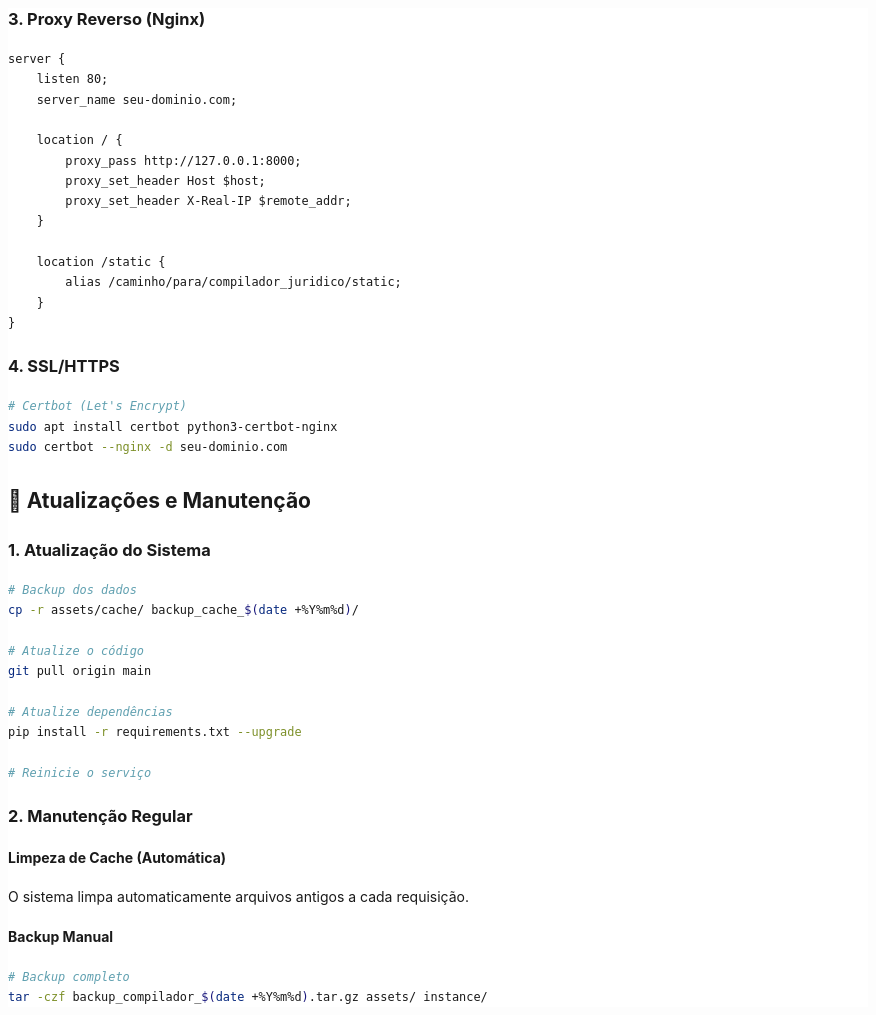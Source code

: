 ### 3. Proxy Reverso (Nginx)

```nginx
server {
    listen 80;
    server_name seu-dominio.com;

    location / {
        proxy_pass http://127.0.0.1:8000;
        proxy_set_header Host $host;
        proxy_set_header X-Real-IP $remote_addr;
    }

    location /static {
        alias /caminho/para/compilador_juridico/static;
    }
}
```

### 4. SSL/HTTPS

```bash
# Certbot (Let's Encrypt)
sudo apt install certbot python3-certbot-nginx
sudo certbot --nginx -d seu-dominio.com
```

## 🔄 Atualizações e Manutenção

### 1. Atualização do Sistema

```bash
# Backup dos dados
cp -r assets/cache/ backup_cache_$(date +%Y%m%d)/

# Atualize o código
git pull origin main

# Atualize dependências
pip install -r requirements.txt --upgrade

# Reinicie o serviço
```

### 2. Manutenção Regular

#### Limpeza de Cache (Automática)
O sistema limpa automaticamente arquivos antigos a cada requisição.

#### Backup Manual
```bash
# Backup completo
tar -czf backup_compilador_$(date +%Y%m%d).tar.gz assets/ instance/
```
